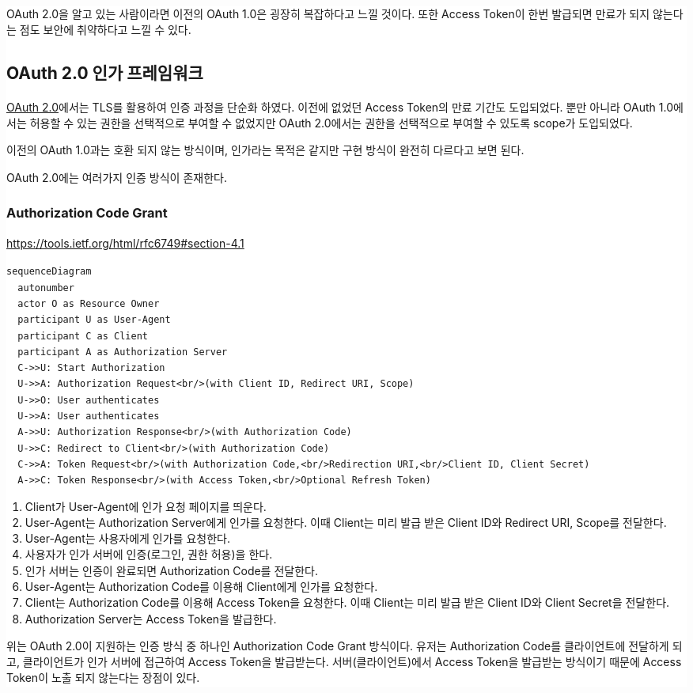 OAuth 2.0을 알고 있는 사람이라면 이전의 OAuth 1.0은 굉장히 복잡하다고 느낄 것이다.
또한 Access Token이 한번 발급되면 만료가 되지 않는다는 점도 보안에 취약하다고 느낄 수 있다.

## OAuth 2.0 인가 프레임워크

[OAuth 2.0](https://tools.ietf.org/html/rfc6749)에서는
TLS를 활용하여 인증 과정을 단순화 하였다. 이전에 없었던 Access Token의 만료 기간도 도입되었다.
뿐만 아니라 OAuth 1.0에서는 허용할 수 있는 권한을 선택적으로 부여할 수 없었지만
OAuth 2.0에서는 권한을 선택적으로 부여할 수 있도록 scope가 도입되었다.

이전의 OAuth 1.0과는 호환 되지 않는 방식이며,
인가라는 목적은 같지만 구현 방식이 완전히 다르다고 보면 된다.

OAuth 2.0에는 여러가지 인증 방식이 존재한다.

### Authorization Code Grant

https://tools.ietf.org/html/rfc6749#section-4.1

```mermaid
sequenceDiagram
  autonumber
  actor O as Resource Owner
  participant U as User-Agent
  participant C as Client
  participant A as Authorization Server
  C->>U: Start Authorization
  U->>A: Authorization Request<br/>(with Client ID, Redirect URI, Scope)
  U->>O: User authenticates
  U->>A: User authenticates
  A->>U: Authorization Response<br/>(with Authorization Code)
  U->>C: Redirect to Client<br/>(with Authorization Code)
  C->>A: Token Request<br/>(with Authorization Code,<br/>Redirection URI,<br/>Client ID, Client Secret)
  A->>C: Token Response<br/>(with Access Token,<br/>Optional Refresh Token)
```

1. Client가 User-Agent에 인가 요청 페이지를 띄운다.
2. User-Agent는 Authorization Server에게 인가를 요청한다.
   이때 Client는 미리 발급 받은 Client ID와 Redirect URI, Scope를 전달한다.
3. User-Agent는 사용자에게 인가를 요청한다.
4. 사용자가 인가 서버에 인증(로그인, 권한 허용)을 한다.
5. 인가 서버는 인증이 완료되면 Authorization Code를 전달한다.
6. User-Agent는 Authorization Code를 이용해 Client에게 인가를 요청한다.
7. Client는 Authorization Code를 이용해 Access Token을 요청한다.
   이때 Client는 미리 발급 받은 Client ID와 Client Secret을 전달한다.
8. Authorization Server는 Access Token을 발급한다.

위는 OAuth 2.0이 지원하는 인증 방식 중 하나인 Authorization Code Grant 방식이다.
유저는 Authorization Code를 클라이언트에 전달하게 되고,
클라이언트가 인가 서버에 접근하여 Access Token을 발급받는다.
서버(클라이언트)에서 Access Token을 발급받는 방식이기 때문에
Access Token이 노출 되지 않는다는 장점이 있다.

